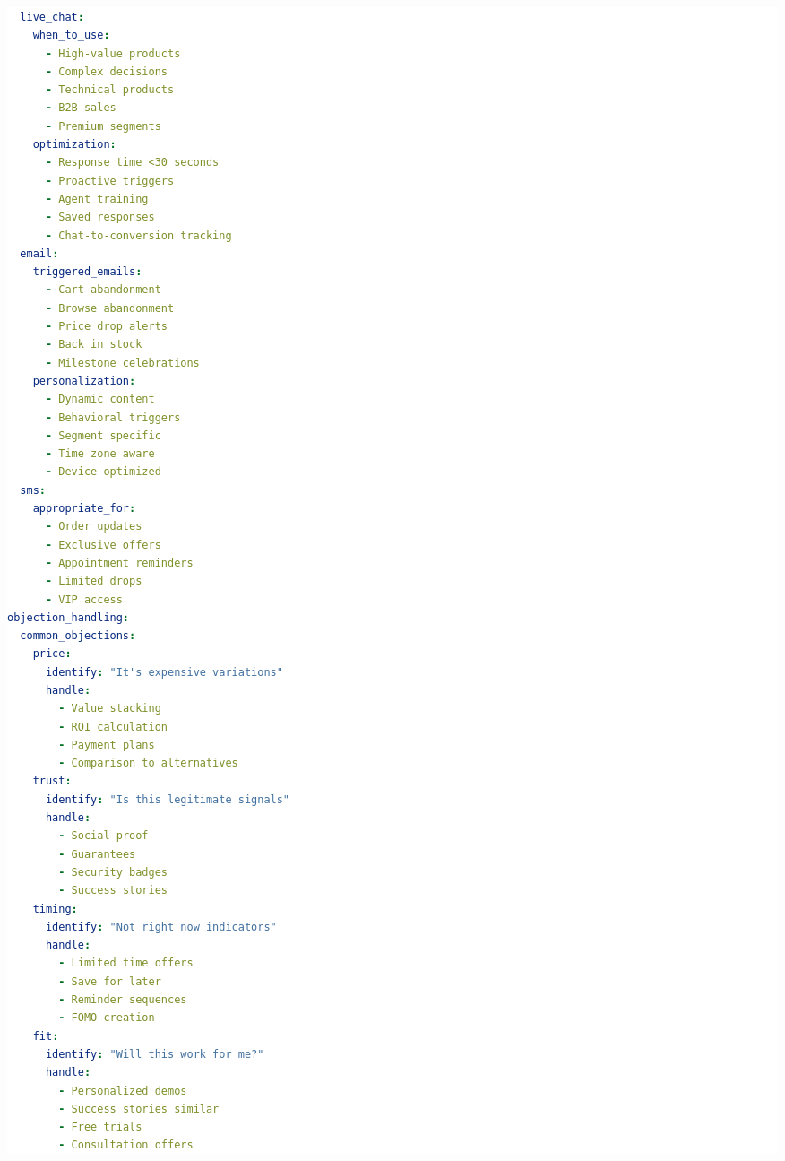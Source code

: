 ```yaml
  live_chat:
    when_to_use:
      - High-value products
      - Complex decisions
      - Technical products
      - B2B sales
      - Premium segments
    optimization:
      - Response time <30 seconds
      - Proactive triggers
      - Agent training
      - Saved responses
      - Chat-to-conversion tracking
  email:
    triggered_emails:
      - Cart abandonment
      - Browse abandonment
      - Price drop alerts
      - Back in stock
      - Milestone celebrations
    personalization:
      - Dynamic content
      - Behavioral triggers
      - Segment specific
      - Time zone aware
      - Device optimized
  sms:
    appropriate_for:
      - Order updates
      - Exclusive offers
      - Appointment reminders
      - Limited drops
      - VIP access
objection_handling:
  common_objections:
    price:
      identify: "It's expensive variations"
      handle:
        - Value stacking
        - ROI calculation
        - Payment plans
        - Comparison to alternatives
    trust:
      identify: "Is this legitimate signals"
      handle:
        - Social proof
        - Guarantees
        - Security badges
        - Success stories
    timing:
      identify: "Not right now indicators"
      handle:
        - Limited time offers
        - Save for later
        - Reminder sequences
        - FOMO creation
    fit:
      identify: "Will this work for me?"
      handle:
        - Personalized demos
        - Success stories similar
        - Free trials
        - Consultation offers
```